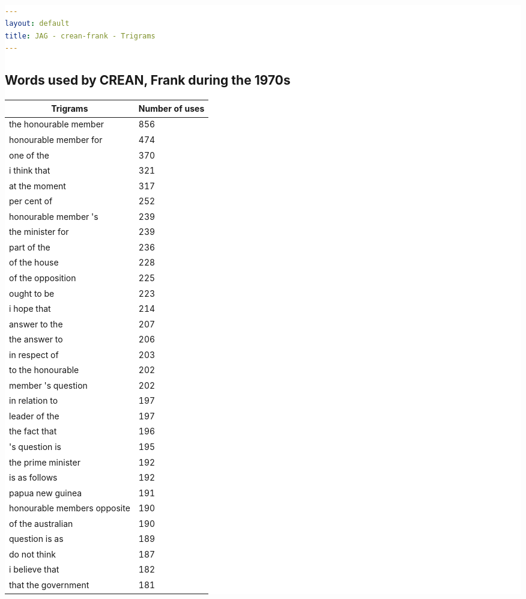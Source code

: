 ```yaml
---
layout: default
title: JAG - crean-frank - Trigrams
---
```

## Words used by CREAN, Frank during the 1970s

| Trigrams | Number of uses |
|--------------|----------------|
|the honourable member|856|
|honourable member for|474|
|one of the|370|
|i think that|321|
|at the moment|317|
|per cent of|252|
|honourable member 's|239|
|the minister for|239|
|part of the|236|
|of the house|228|
|of the opposition|225|
|ought to be|223|
|i hope that|214|
|answer to the|207|
|the answer to|206|
|in respect of|203|
|to the honourable|202|
|member 's question|202|
|in relation to|197|
|leader of the|197|
|the fact that|196|
|'s question is|195|
|the prime minister|192|
|is as follows|192|
|papua new guinea|191|
|honourable members opposite|190|
|of the australian|190|
|question is as|189|
|do not think|187|
|i believe that|182|
|that the government|181|